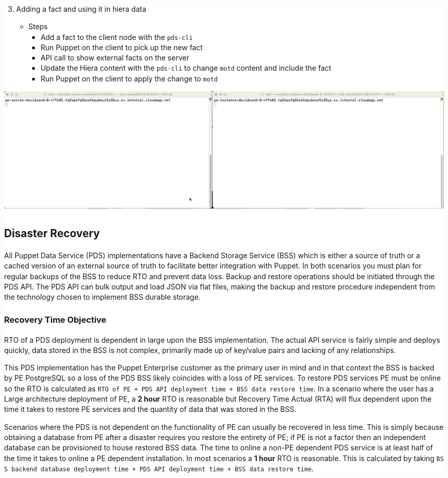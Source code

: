 3. Adding a fact and using it in hiera data

   - Steps
     * Add a fact to the client node with the `pds-cli`
     * Run Puppet on the client to pick up the new fact
     * API call to show external facts on the server
     * Update the Hiera content with the `pds-cli` to change `motd` content and include the fact
     * Run Puppet on the client to apply the change to `motd`

![Add fact and use in hiera with PDS](./docs/images/pdsaddfacttohiera.gif)

## Disaster Recovery

All Puppet Data Service (PDS) implementations have a Backend Storage Service (BSS) which is either a source of truth or a cached version of an external source of truth to facilitate better integration with Puppet. In both scenarios you must plan for regular backups of the BSS to reduce RTO and prevent data loss. Backup and restore operations should be initiated through the PDS API. The PDS API can bulk output and load JSON via flat files, making the backup and restore procedure independent from the technology chosen to implement BSS durable storage.

### Recovery Time Objective

RTO of a PDS deployment is dependent in large upon the BSS implementation. The actual API service is fairly simple and deploys quickly, data stored in the BSS is not complex, primarily made up of key/value pairs and lacking of any relationships.

This PDS implementation has the Puppet Enterprise customer as the primary user in mind and in that context the BSS is backed by PE PostgreSQL so a loss of the PDS BSS likely coincides with a loss of PE services. To restore PDS services PE must be online so the RTO is calculated as `RTO of PE + PDS API deployment time + BSS data restore time`. In a scenario where the user has a Large architecture deployment of PE, a **2 hour** RTO is reasonable but Recovery Time Actual (RTA) will flux dependent upon the time it takes to restore PE services and the quantity of data that was stored in the BSS.

Scenarios where the PDS is not dependent on the functionality of PE can usually be recovered in less time. This is simply because obtaining a database from PE after a disaster requires you restore the entirety of PE; if PE is not a factor then an independent database can be provisioned to house restored BSS data. The time to online a non-PE dependent PDS service is at least half of the time it takes to online a PE dependent installation. In most scenarios a **1 hour** RTO is reasonable. This is calculated by taking `BSS backend database deployment time + PDS API deployment time + BSS data restore time`.
